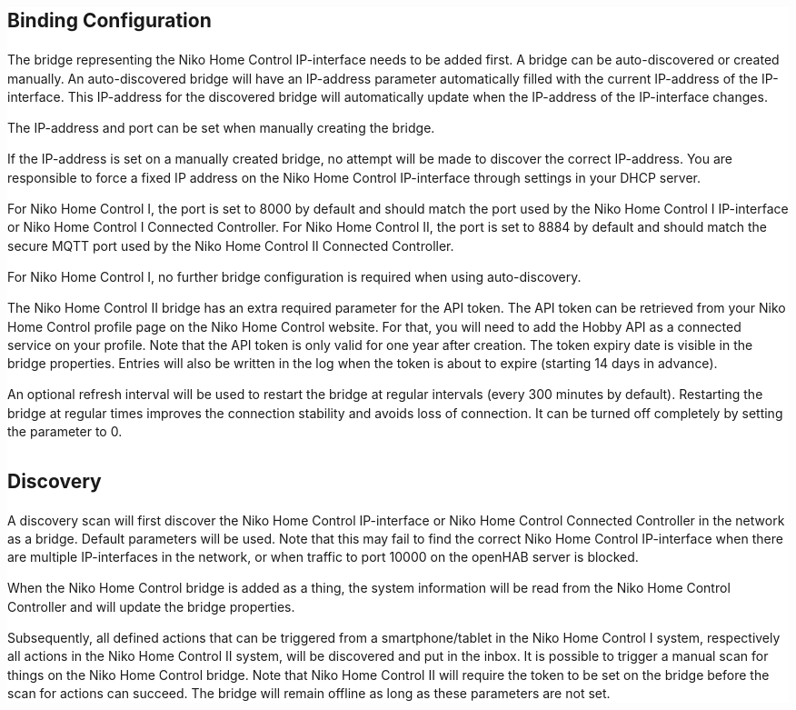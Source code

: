 ## Binding Configuration

The bridge representing the Niko Home Control IP-interface needs to be added first.
A bridge can be auto-discovered or created manually.
An auto-discovered bridge will have an IP-address parameter automatically filled with the current IP-address of the IP-interface.
This IP-address for the discovered bridge will automatically update when the IP-address of the IP-interface changes.

The IP-address and port can be set when manually creating the bridge.

If the IP-address is set on a manually created bridge, no attempt will be made to discover the correct IP-address.
You are responsible to force a fixed IP address on the Niko Home Control IP-interface through settings in your DHCP server.

For Niko Home Control I, the port is set to 8000 by default and should match the port used by the Niko Home Control I IP-interface or Niko Home Control I Connected Controller.
For Niko Home Control II, the port is set to 8884 by default and should match the secure MQTT port used by the Niko Home Control II Connected Controller.

For Niko Home Control I, no further bridge configuration is required when using auto-discovery.

The Niko Home Control II bridge has an extra required parameter for the API token.
The API token can be retrieved from your Niko Home Control profile page on the Niko Home Control website.
For that, you will need to add the Hobby API as a connected service on your profile.
Note that the API token is only valid for one year after creation.
The token expiry date is visible in the bridge properties.
Entries will also be written in the log when the token is about to expire (starting 14 days in advance).

An optional refresh interval will be used to restart the bridge at regular intervals (every 300 minutes by default).
Restarting the bridge at regular times improves the connection stability and avoids loss of connection.
It can be turned off completely by setting the parameter to 0.

## Discovery

A discovery scan will first discover the Niko Home Control IP-interface or Niko Home Control Connected Controller in the network as a bridge.
Default parameters will be used.
Note that this may fail to find the correct Niko Home Control IP-interface when there are multiple IP-interfaces in the network, or when traffic to port 10000 on the openHAB server is blocked.

When the Niko Home Control bridge is added as a thing, the system information will be read from the Niko Home Control Controller and will update the bridge properties.

Subsequently, all defined actions that can be triggered from a smartphone/tablet in the Niko Home Control I system, respectively all actions in the Niko Home Control II system,  will be discovered and put in the inbox.
It is possible to trigger a manual scan for things on the Niko Home Control bridge.
Note that Niko Home Control II will require the token to be set on the bridge before the scan for actions can succeed.
The bridge will remain offline as long as these parameters are not set.
